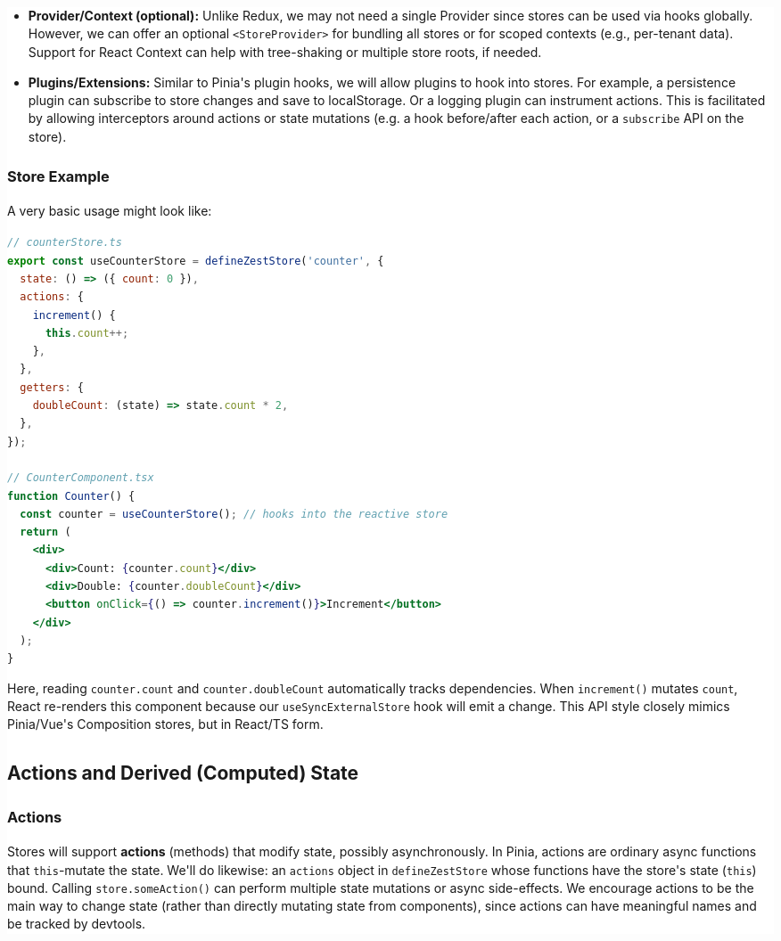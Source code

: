 - **Provider/Context (optional):** Unlike Redux, we may not need a single Provider since stores can be used via hooks globally. However, we can offer an optional `<StoreProvider>` for bundling all stores or for scoped contexts (e.g., per-tenant data). Support for React Context can help with tree-shaking or multiple store roots, if needed.

- **Plugins/Extensions:** Similar to Pinia's plugin hooks, we will allow plugins to hook into stores. For example, a persistence plugin can subscribe to store changes and save to localStorage. Or a logging plugin can instrument actions. This is facilitated by allowing interceptors around actions or state mutations (e.g. a hook before/after each action, or a `subscribe` API on the store).

### Store Example

A very basic usage might look like:

```jsx
// counterStore.ts
export const useCounterStore = defineZestStore('counter', {
  state: () => ({ count: 0 }),
  actions: {
    increment() {
      this.count++;
    },
  },
  getters: {
    doubleCount: (state) => state.count * 2,
  },
});

// CounterComponent.tsx
function Counter() {
  const counter = useCounterStore(); // hooks into the reactive store
  return (
    <div>
      <div>Count: {counter.count}</div>
      <div>Double: {counter.doubleCount}</div>
      <button onClick={() => counter.increment()}>Increment</button>
    </div>
  );
}
```

Here, reading `counter.count` and `counter.doubleCount` automatically tracks dependencies. When `increment()` mutates `count`, React re-renders this component because our `useSyncExternalStore` hook will emit a change. This API style closely mimics Pinia/Vue's Composition stores, but in React/TS form.

## Actions and Derived (Computed) State

### Actions

Stores will support **actions** (methods) that modify state, possibly asynchronously. In Pinia, actions are ordinary async functions that `this`-mutate the state. We'll do likewise: an `actions` object in `defineZestStore` whose functions have the store's state (`this`) bound. Calling `store.someAction()` can perform multiple state mutations or async side-effects. We encourage actions to be the main way to change state (rather than directly mutating state from components), since actions can have meaningful names and be tracked by devtools.
